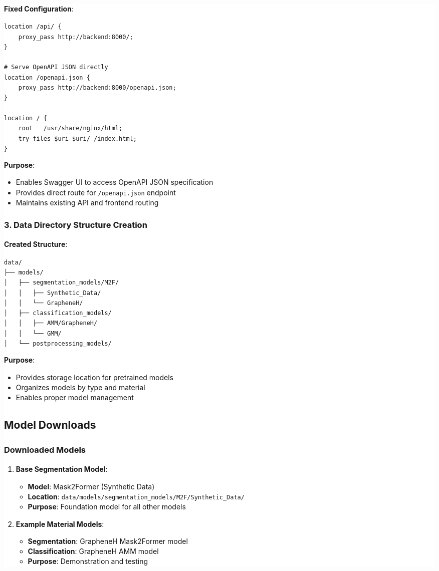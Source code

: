 **Fixed Configuration**:
```nginx
location /api/ {
    proxy_pass http://backend:8000/;
}

# Serve OpenAPI JSON directly
location /openapi.json {
    proxy_pass http://backend:8000/openapi.json;
}

location / {
    root   /usr/share/nginx/html;
    try_files $uri $uri/ /index.html;
}
```

**Purpose**:
- Enables Swagger UI to access OpenAPI JSON specification
- Provides direct route for `/openapi.json` endpoint
- Maintains existing API and frontend routing

### 3. Data Directory Structure Creation

**Created Structure**:
```
data/
├── models/
│   ├── segmentation_models/M2F/
│   │   ├── Synthetic_Data/
│   │   └── GrapheneH/
│   ├── classification_models/
│   │   ├── AMM/GrapheneH/
│   │   └── GMM/
│   └── postprocessing_models/
```

**Purpose**:
- Provides storage location for pretrained models
- Organizes models by type and material
- Enables proper model management

## Model Downloads

### Downloaded Models

1. **Base Segmentation Model**:
   - **Model**: Mask2Former (Synthetic Data)
   - **Location**: `data/models/segmentation_models/M2F/Synthetic_Data/`
   - **Purpose**: Foundation model for all other models

2. **Example Material Models**:
   - **Segmentation**: GrapheneH Mask2Former model
   - **Classification**: GrapheneH AMM model
   - **Purpose**: Demonstration and testing
